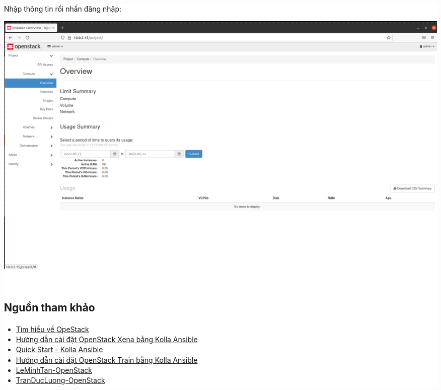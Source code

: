 Nhập thông tin rồi nhấn đăng nhập:

![alt](./imgs/instance.png)

## Nguồn tham khảo
- [Tìm hiểu về OpeStack](https://viettelidc.com.vn/tin-tuc/tim-hieu-ve-openstack-nen-tang-dich-vu-may-chu-ao-viettel-start-cloud-cua-viettel-idc)
- [Hướng dẫn cài đặt OpenStack Xena bằng Kolla Ansible](https://docs.openstack.org/kolla-ansible/xena/user/quickstart.html)
- [Quick Start - Kolla Ansible](https://docs.openstack.org/devstack/pike/guides/single-vm.html)
- [Hướng dẫn cài đặt OpenStack Train bằng Kolla Ansible](https://news.cloud365.vn/openstack-kolla-phan-1-huong-dan-cai-dat-openstack-train-all-in-one-bang-kolla-ansible/)
- [LeMinhTan-OpenStack](https://github.com/vietstacker/Viettel-Digital-Talent-Program-2021/tree/main/Phase-1-Practices/Week-3/LeMinhTan/openStack)
- [TranDucLuong-OpenStack](https://github.com/vietstacker/Viettel-Digital-Talent-Program-2021/blob/main/Phase-1-Practices/Week-3/Tran-Duc-Luong/IaaS-OpenStack.md)
